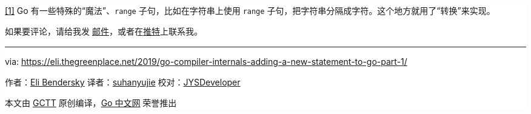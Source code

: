 [\[1\]](https://eli.thegreenplace.net/2019/go-compiler-internals-adding-a-new-statement-to-go-part-1/#id1)	Go 有一些特殊的“魔法”、`range` 子句，比如在字符串上使用 `range` 子句，把字符串分隔成字符。这个地方就用了“转换”来实现。

如果要评论，请给我发 [邮件](eliben@gmail.com)，或者在[推特](https://twitter.com/elibendersky)上联系我。

---

via: https://eli.thegreenplace.net/2019/go-compiler-internals-adding-a-new-statement-to-go-part-1/

作者：[Eli Bendersky](https://eli.thegreenplace.net)
译者：[suhanyujie](https://github.com/suhanyujie)
校对：[JYSDeveloper](https://github.com/JYSDeveloper)

本文由 [GCTT](https://github.com/studygolang/GCTT) 原创编译，[Go 中文网](https://studygolang.com/) 荣誉推出
